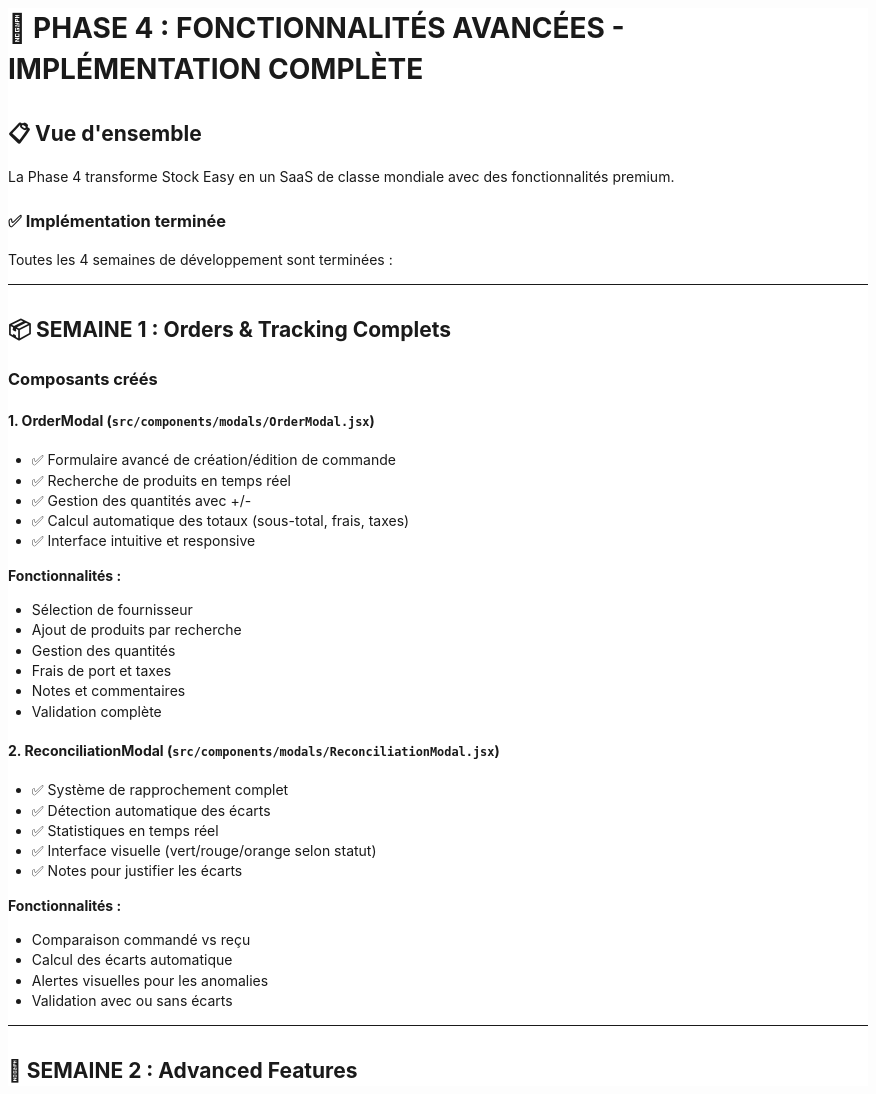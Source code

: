 # 🚀 PHASE 4 : FONCTIONNALITÉS AVANCÉES - IMPLÉMENTATION COMPLÈTE

## 📋 Vue d'ensemble

La Phase 4 transforme Stock Easy en un SaaS de classe mondiale avec des fonctionnalités premium.

### ✅ Implémentation terminée

Toutes les 4 semaines de développement sont terminées :

---

## 📦 SEMAINE 1 : Orders & Tracking Complets

### Composants créés

#### 1. **OrderModal** (`src/components/modals/OrderModal.jsx`)
- ✅ Formulaire avancé de création/édition de commande
- ✅ Recherche de produits en temps réel
- ✅ Gestion des quantités avec +/- 
- ✅ Calcul automatique des totaux (sous-total, frais, taxes)
- ✅ Interface intuitive et responsive

**Fonctionnalités :**
- Sélection de fournisseur
- Ajout de produits par recherche
- Gestion des quantités
- Frais de port et taxes
- Notes et commentaires
- Validation complète

#### 2. **ReconciliationModal** (`src/components/modals/ReconciliationModal.jsx`)
- ✅ Système de rapprochement complet
- ✅ Détection automatique des écarts
- ✅ Statistiques en temps réel
- ✅ Interface visuelle (vert/rouge/orange selon statut)
- ✅ Notes pour justifier les écarts

**Fonctionnalités :**
- Comparaison commandé vs reçu
- Calcul des écarts automatique
- Alertes visuelles pour les anomalies
- Validation avec ou sans écarts

---

## 🎨 SEMAINE 2 : Advanced Features
